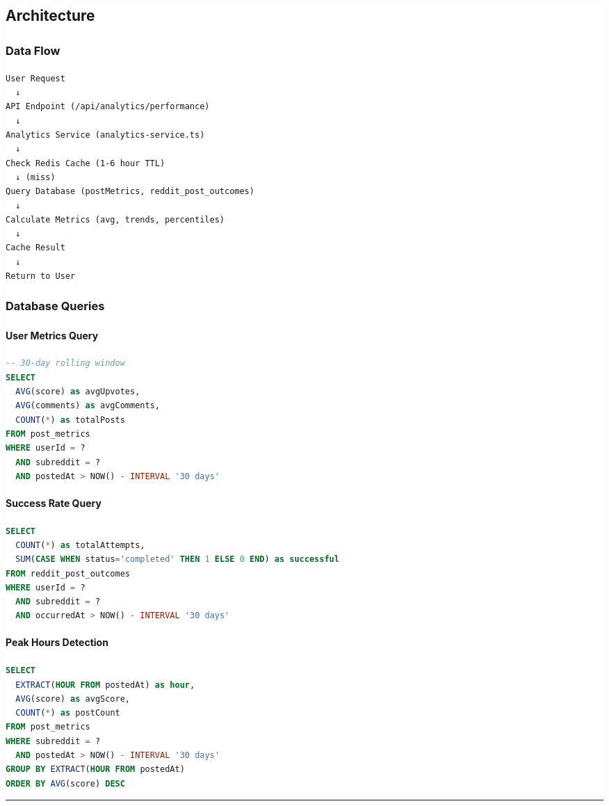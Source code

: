 
## Architecture

### Data Flow
```
User Request
  ↓
API Endpoint (/api/analytics/performance)
  ↓
Analytics Service (analytics-service.ts)
  ↓
Check Redis Cache (1-6 hour TTL)
  ↓ (miss)
Query Database (postMetrics, reddit_post_outcomes)
  ↓
Calculate Metrics (avg, trends, percentiles)
  ↓
Cache Result
  ↓
Return to User
```

### Database Queries

#### User Metrics Query
```sql
-- 30-day rolling window
SELECT 
  AVG(score) as avgUpvotes,
  AVG(comments) as avgComments,
  COUNT(*) as totalPosts
FROM post_metrics
WHERE userId = ? 
  AND subreddit = ?
  AND postedAt > NOW() - INTERVAL '30 days'
```

#### Success Rate Query
```sql
SELECT 
  COUNT(*) as totalAttempts,
  SUM(CASE WHEN status='completed' THEN 1 ELSE 0 END) as successful
FROM reddit_post_outcomes
WHERE userId = ? 
  AND subreddit = ?
  AND occurredAt > NOW() - INTERVAL '30 days'
```

#### Peak Hours Detection
```sql
SELECT 
  EXTRACT(HOUR FROM postedAt) as hour,
  AVG(score) as avgScore,
  COUNT(*) as postCount
FROM post_metrics
WHERE subreddit = ?
  AND postedAt > NOW() - INTERVAL '30 days'
GROUP BY EXTRACT(HOUR FROM postedAt)
ORDER BY AVG(score) DESC
```

---